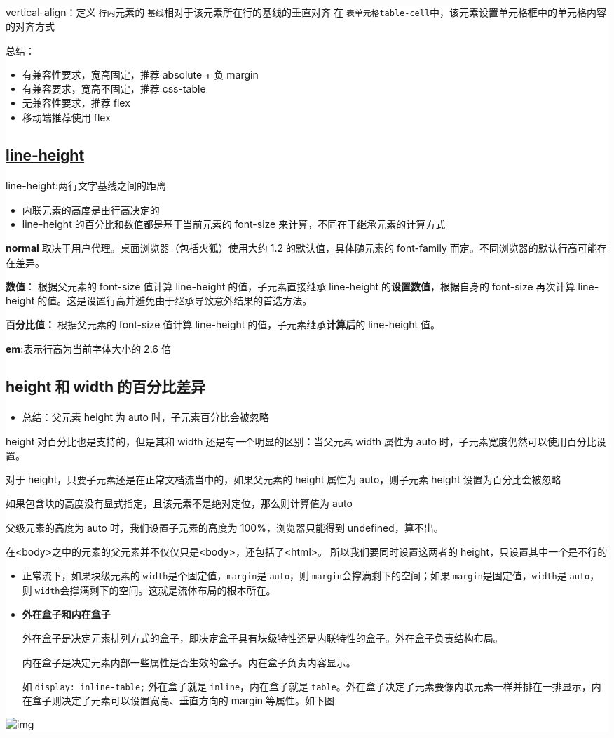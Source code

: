 vertical-align：定义 `行内`元素的 `基线`相对于该元素所在行的基线的垂直对齐
在 `表单元格table-cell`中，该元素设置单元格框中的单元格内容的对齐方式

总结：

- 有兼容性要求，宽高固定，推荐 absolute + 负 margin
- 有兼容要求，宽高不固定，推荐 css-table
- 无兼容性要求，推荐 flex
- 移动端推荐使用 flex

## [line-height](https://juejin.im/post/5bf805fde51d453a68008e32)

line-height:两行文字基线之间的距离

- 内联元素的高度是由行高决定的
- line-height 的百分比和数值都是基于当前元素的 font-size 来计算，不同在于继承元素的计算方式

**normal**
取决于用户代理。桌面浏览器（包括火狐）使用大约 1.2 的默认值，具体随元素的 font-family 而定。不同浏览器的默认行高可能存在差异。

**数值**：
根据父元素的 font-size 值计算 line-height 的值，子元素直接继承 line-height 的**设置数值**，根据自身的 font-size 再次计算 line-height 的值。这是设置行高并避免由于继承导致意外结果的首选方法。

**百分比值：**
根据父元素的 font-size 值计算 line-height 的值，子元素继承**计算后**的 line-height 值。

**em**:表示行高为当前字体大小的 2.6 倍

## height 和 width 的百分比差异

- 总结：父元素 height 为 auto 时，子元素百分比会被忽略

height 对百分比也是支持的，但是其和 width 还是有一个明显的区别：当父元素 width 属性为 auto 时，子元素宽度仍然可以使用百分比设置。

对于 height，只要子元素还是在正常文档流当中的，如果父元素的 height 属性为 auto，则子元素 height 设置为百分比会被忽略

如果包含块的高度没有显式指定，且该元素不是绝对定位，那么则计算值为 auto

父级元素的高度为 auto 时，我们设置子元素的高度为 100%，浏览器只能得到 undefined，算不出。

在\<body\>之中的元素的父元素并不仅仅只是\<body\>，还包括了\<html\>。
所以我们要同时设置这两者的 height，只设置其中一个是不行的

- 正常流下，如果块级元素的 `width`是个固定值，`margin`是 `auto`，则 `margin`会撑满剩下的空间；如果 `margin`是固定值，`width`是 `auto`，则 `width`会撑满剩下的空间。这就是流体布局的根本所在。
- **外在盒子和内在盒子**

  外在盒子是决定元素排列方式的盒子，即决定盒子具有块级特性还是内联特性的盒子。外在盒子负责结构布局。

  内在盒子是决定元素内部一些属性是否生效的盒子。内在盒子负责内容显示。

  如 `display: inline-table;` 外在盒子就是 `inline`，内在盒子就是 `table`。外在盒子决定了元素要像内联元素一样并排在一排显示，内在盒子则决定了元素可以设置宽高、垂直方向的 margin 等属性。如下图

![img](https://user-gold-cdn.xitu.io/2019/6/28/16b9eb290f144367?imageView2/0/w/1280/h/960/format/webp/ignore-error/1)
